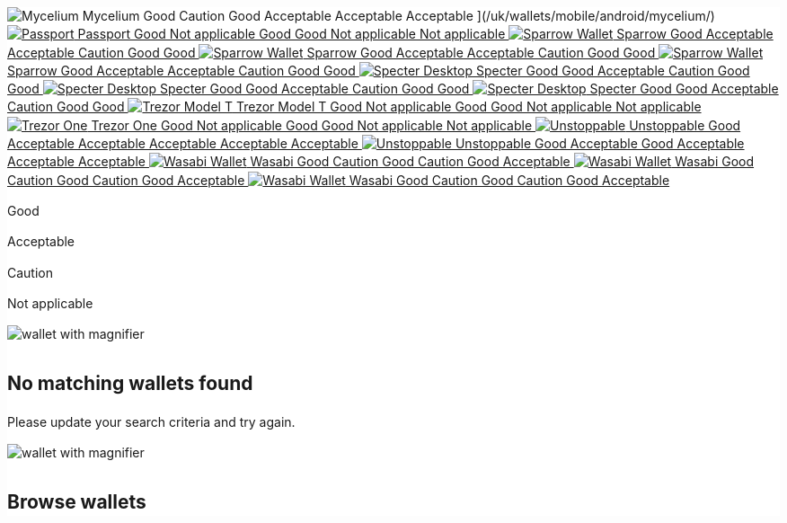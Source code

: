 ![Mycelium](/img/wallet/mycelium.png) Mycelium Good Caution Good Acceptable
Acceptable Acceptable ](/uk/wallets/mobile/android/mycelium/) [
![Passport](/img/wallet/passport.png) Passport Good Not applicable Good Good
Not applicable Not applicable ](/uk/wallets/hardware/passport/) [ ![Sparrow
Wallet](/img/wallet/sparrow.png) Sparrow Good Acceptable Acceptable Caution
Good Good ](/uk/wallets/desktop/windows/sparrow/) [ ![Sparrow
Wallet](/img/wallet/sparrow.png) Sparrow Good Acceptable Acceptable Caution
Good Good ](/uk/wallets/desktop/mac/sparrow/) [ ![Sparrow
Wallet](/img/wallet/sparrow.png) Sparrow Good Acceptable Acceptable Caution
Good Good ](/uk/wallets/desktop/linux/sparrow/) [ ![Specter
Desktop](/img/wallet/specterdesktop.png) Specter Good Good Acceptable Caution
Good Good ](/uk/wallets/desktop/windows/specterdesktop/) [ ![Specter
Desktop](/img/wallet/specterdesktop.png) Specter Good Good Acceptable Caution
Good Good ](/uk/wallets/desktop/mac/specterdesktop/) [ ![Specter
Desktop](/img/wallet/specterdesktop.png) Specter Good Good Acceptable Caution
Good Good ](/uk/wallets/desktop/linux/specterdesktop/) [ ![Trezor Model
T](/img/wallet/trezormodelt.png) Trezor Model T Good Not applicable Good Good
Not applicable Not applicable ](/uk/wallets/hardware/trezormodelt/) [ ![Trezor
One](/img/wallet/trezorone.png) Trezor One Good Not applicable Good Good Not
applicable Not applicable ](/uk/wallets/hardware/trezorone/) [
![Unstoppable](/img/wallet/unstoppable.png) Unstoppable Good Acceptable
Acceptable Acceptable Acceptable Acceptable
](/uk/wallets/mobile/ios/unstoppable/) [
![Unstoppable](/img/wallet/unstoppable.png) Unstoppable Good Acceptable Good
Acceptable Acceptable Acceptable ](/uk/wallets/mobile/android/unstoppable/) [
![Wasabi Wallet](/img/wallet/wasabi.png) Wasabi Good Caution Good Caution Good
Acceptable ](/uk/wallets/desktop/windows/wasabi/) [ ![Wasabi
Wallet](/img/wallet/wasabi.png) Wasabi Good Caution Good Caution Good
Acceptable ](/uk/wallets/desktop/mac/wasabi/) [ ![Wasabi
Wallet](/img/wallet/wasabi.png) Wasabi Good Caution Good Caution Good
Acceptable ](/uk/wallets/desktop/linux/wasabi/)

Good

Acceptable

Caution

Not applicable

![wallet with magnifier](/img/icons/empty.svg)

## No matching wallets found

Please update your search criteria and try again.

![wallet with magnifier](/img/icons/empty.svg)

## Browse wallets
